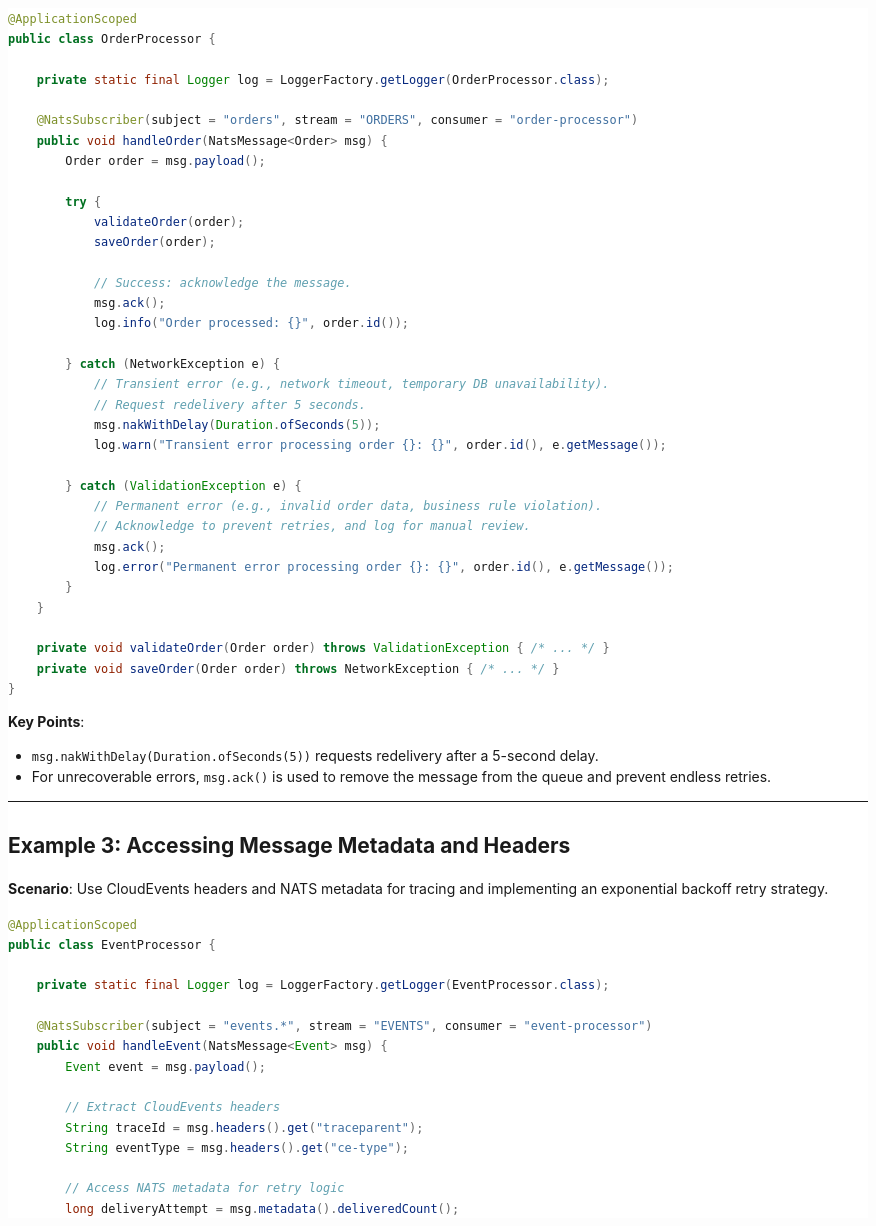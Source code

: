 ```java
@ApplicationScoped
public class OrderProcessor {

    private static final Logger log = LoggerFactory.getLogger(OrderProcessor.class);

    @NatsSubscriber(subject = "orders", stream = "ORDERS", consumer = "order-processor")
    public void handleOrder(NatsMessage<Order> msg) {
        Order order = msg.payload();

        try {
            validateOrder(order);
            saveOrder(order);

            // Success: acknowledge the message.
            msg.ack();
            log.info("Order processed: {}", order.id());

        } catch (NetworkException e) {
            // Transient error (e.g., network timeout, temporary DB unavailability).
            // Request redelivery after 5 seconds.
            msg.nakWithDelay(Duration.ofSeconds(5));
            log.warn("Transient error processing order {}: {}", order.id(), e.getMessage());

        } catch (ValidationException e) {
            // Permanent error (e.g., invalid order data, business rule violation).
            // Acknowledge to prevent retries, and log for manual review.
            msg.ack();
            log.error("Permanent error processing order {}: {}", order.id(), e.getMessage());
        }
    }
    
    private void validateOrder(Order order) throws ValidationException { /* ... */ }
    private void saveOrder(Order order) throws NetworkException { /* ... */ }
}
```

**Key Points**:
- `msg.nakWithDelay(Duration.ofSeconds(5))` requests redelivery after a 5-second delay.
- For unrecoverable errors, `msg.ack()` is used to remove the message from the queue and prevent endless retries.

---

## Example 3: Accessing Message Metadata and Headers

**Scenario**: Use CloudEvents headers and NATS metadata for tracing and implementing an exponential backoff retry strategy.

```java
@ApplicationScoped
public class EventProcessor {

    private static final Logger log = LoggerFactory.getLogger(EventProcessor.class);

    @NatsSubscriber(subject = "events.*", stream = "EVENTS", consumer = "event-processor")
    public void handleEvent(NatsMessage<Event> msg) {
        Event event = msg.payload();

        // Extract CloudEvents headers
        String traceId = msg.headers().get("traceparent");
        String eventType = msg.headers().get("ce-type");

        // Access NATS metadata for retry logic
        long deliveryAttempt = msg.metadata().deliveredCount();
```